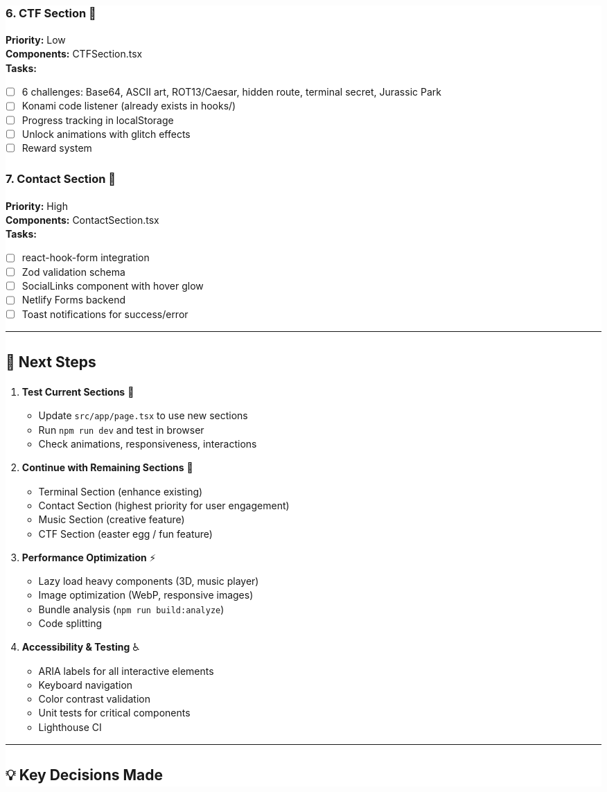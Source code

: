 ### 6. CTF Section 🔐
**Priority:** Low  
**Components:** CTFSection.tsx  
**Tasks:**
- [ ] 6 challenges: Base64, ASCII art, ROT13/Caesar, hidden route, terminal secret, Jurassic Park
- [ ] Konami code listener (already exists in hooks/)
- [ ] Progress tracking in localStorage
- [ ] Unlock animations with glitch effects
- [ ] Reward system

### 7. Contact Section 📧
**Priority:** High  
**Components:** ContactSection.tsx  
**Tasks:**
- [ ] react-hook-form integration
- [ ] Zod validation schema
- [ ] SocialLinks component with hover glow
- [ ] Netlify Forms backend
- [ ] Toast notifications for success/error

---

## 🎯 Next Steps

1. **Test Current Sections** 🧪
   - Update `src/app/page.tsx` to use new sections
   - Run `npm run dev` and test in browser
   - Check animations, responsiveness, interactions

2. **Continue with Remaining Sections** 🚀
   - Terminal Section (enhance existing)
   - Contact Section (highest priority for user engagement)
   - Music Section (creative feature)
   - CTF Section (easter egg / fun feature)

3. **Performance Optimization** ⚡
   - Lazy load heavy components (3D, music player)
   - Image optimization (WebP, responsive images)
   - Bundle analysis (`npm run build:analyze`)
   - Code splitting

4. **Accessibility & Testing** ♿
   - ARIA labels for all interactive elements
   - Keyboard navigation
   - Color contrast validation
   - Unit tests for critical components
   - Lighthouse CI

---

## 💡 Key Decisions Made

